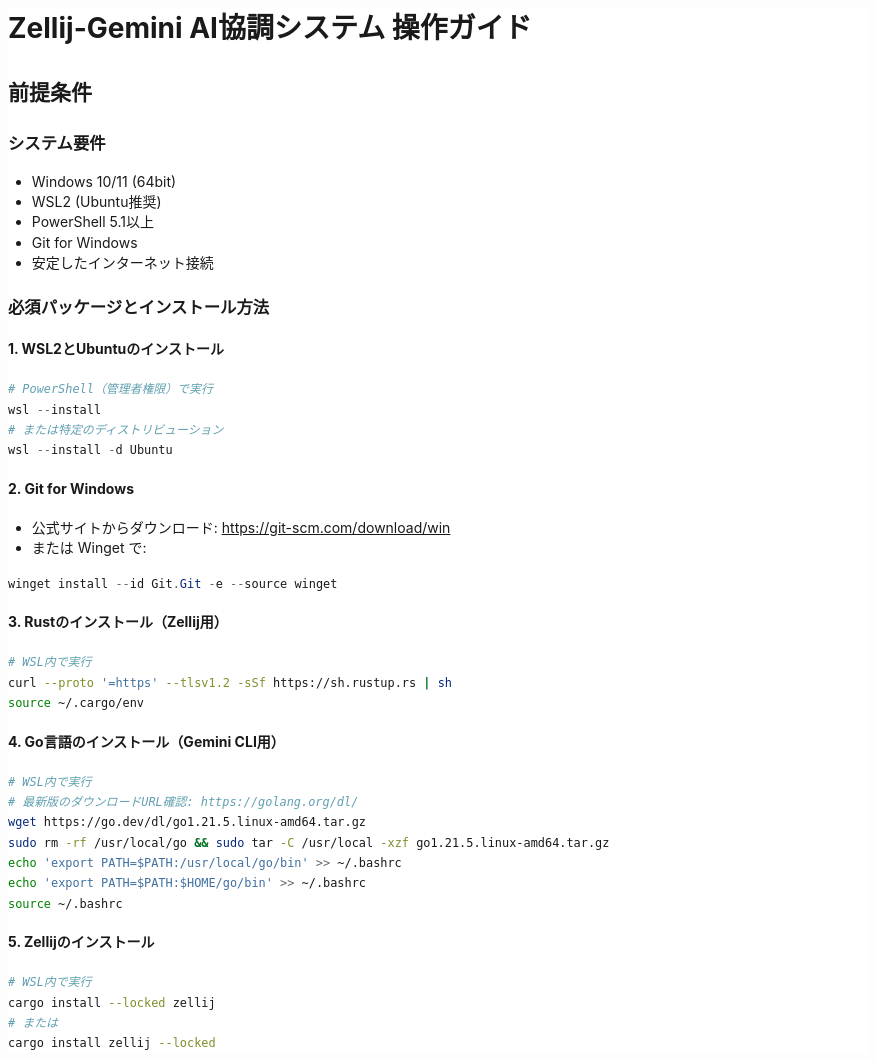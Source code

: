 # Zellij-Gemini AI協調システム 操作ガイド

## 前提条件

### システム要件
- Windows 10/11 (64bit)
- WSL2 (Ubuntu推奨)
- PowerShell 5.1以上
- Git for Windows
- 安定したインターネット接続

### 必須パッケージとインストール方法

#### 1. WSL2とUbuntuのインストール
```powershell
# PowerShell（管理者権限）で実行
wsl --install
# または特定のディストリビューション
wsl --install -d Ubuntu
```

#### 2. Git for Windows
- 公式サイトからダウンロード: https://git-scm.com/download/win
- または Winget で:
```powershell
winget install --id Git.Git -e --source winget
```

#### 3. Rustのインストール（Zellij用）
```bash
# WSL内で実行
curl --proto '=https' --tlsv1.2 -sSf https://sh.rustup.rs | sh
source ~/.cargo/env
```

#### 4. Go言語のインストール（Gemini CLI用）
```bash
# WSL内で実行
# 最新版のダウンロードURL確認: https://golang.org/dl/
wget https://go.dev/dl/go1.21.5.linux-amd64.tar.gz
sudo rm -rf /usr/local/go && sudo tar -C /usr/local -xzf go1.21.5.linux-amd64.tar.gz
echo 'export PATH=$PATH:/usr/local/go/bin' >> ~/.bashrc
echo 'export PATH=$PATH:$HOME/go/bin' >> ~/.bashrc
source ~/.bashrc
```

#### 5. Zellijのインストール
```bash
# WSL内で実行
cargo install --locked zellij
# または
cargo install zellij --locked
```
